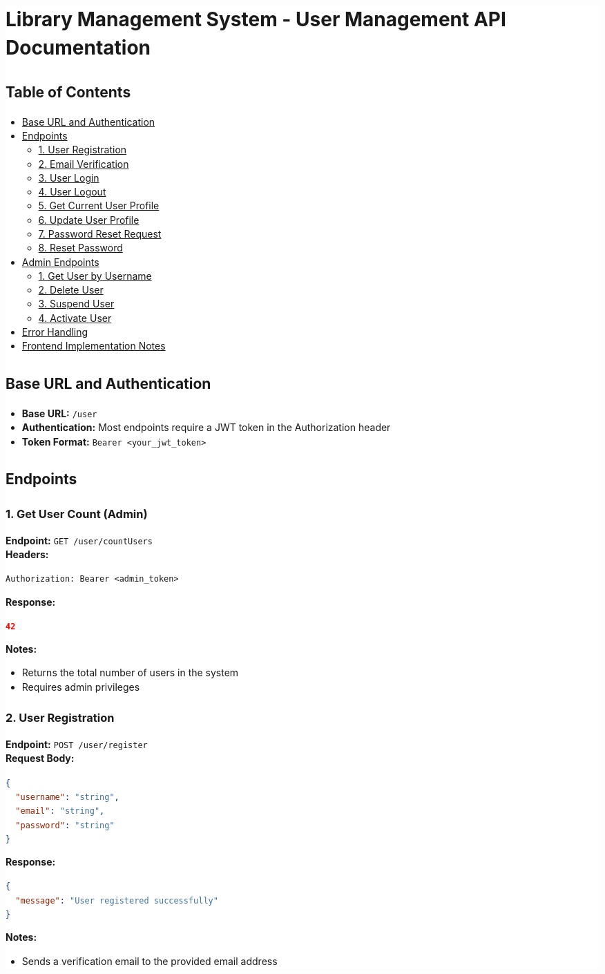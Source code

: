 # Library Management System - User Management API Documentation

## Table of Contents
- [Base URL and Authentication](#base-url-and-authentication)
- [Endpoints](#endpoints)
  - [1. User Registration](#1-user-registration)
  - [2. Email Verification](#2-email-verification)
  - [3. User Login](#3-user-login)
  - [4. User Logout](#4-user-logout)
  - [5. Get Current User Profile](#5-get-current-user-profile)
  - [6. Update User Profile](#6-update-user-profile)
  - [7. Password Reset Request](#7-password-reset-request)
  - [8. Reset Password](#8-reset-password)
- [Admin Endpoints](#admin-endpoints)
  - [1. Get User by Username](#1-get-user-by-username-admin)
  - [2. Delete User](#2-delete-user-admin)
  - [3. Suspend User](#3-suspend-user-admin)
  - [4. Activate User](#4-activate-user-admin)
- [Error Handling](#error-handling)
- [Frontend Implementation Notes](#frontend-implementation-notes)

## Base URL and Authentication
- **Base URL:** `/user`
- **Authentication:** Most endpoints require a JWT token in the Authorization header
- **Token Format:** `Bearer <your_jwt_token>`

## Endpoints

### 1. Get User Count (Admin)
**Endpoint:** `GET /user/countUsers`  
**Headers:**
```
Authorization: Bearer <admin_token>
```
**Response:**
```json
42
```
**Notes:**
- Returns the total number of users in the system
- Requires admin privileges

### 2. User Registration
**Endpoint:** `POST /user/register`  
**Request Body:**
```json
{
  "username": "string",
  "email": "string",
  "password": "string"
}
```
**Response:**
```json
{
  "message": "User registered successfully"
}
```
**Notes:**
- Sends a verification email to the provided email address